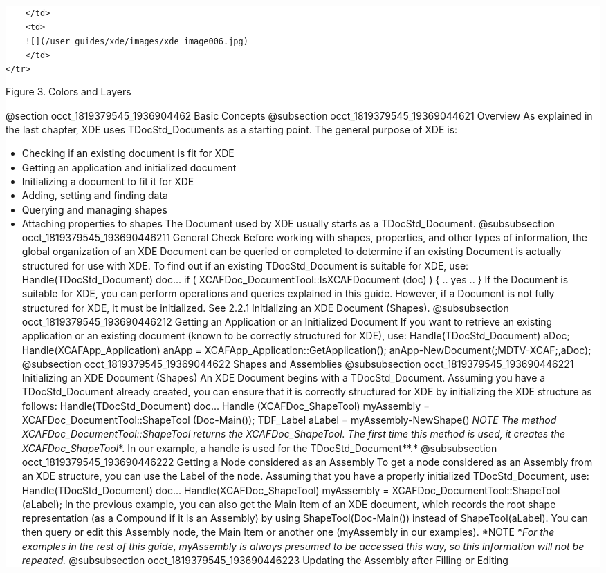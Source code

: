 		</td>
		<td>
		![](/user_guides/xde/images/xde_image006.jpg)
		</td>
	</tr>
</table>    
Figure 3. Colors and Layers 

@section occt_1819379545_1936904462 Basic Concepts
@subsection occt_1819379545_19369044621 Overview
As explained in the last chapter, XDE uses TDocStd_Documents as a starting point. The general purpose of XDE is: 
  * Checking if an existing document is fit for XDE
  * Getting an application and initialized document
  * Initializing a document to fit it for XDE
  * Adding, setting and finding data
  * Querying and managing shapes
  * Attaching properties to shapes
The Document used by XDE usually starts as a TDocStd_Document. 
@subsubsection occt_1819379545_193690446211 General Check
Before working with shapes, properties, and other types of information, the global organization of an XDE Document can be queried or completed to determine if an existing Document is actually structured for use with XDE. 
To find out if an existing TDocStd_Document is suitable for XDE, use: 
Handle(TDocStd_Document) doc... 
if ( XCAFDoc_DocumentTool::IsXCAFDocument (doc) ) { .. yes .. } 
If the Document is suitable for XDE, you can perform operations and queries explained in this guide. However, if a Document is not fully structured for XDE, it must be initialized. See 2.2.1 Initializing an XDE Document (Shapes). 
@subsubsection occt_1819379545_193690446212 Getting an Application or an Initialized Document
If you want to retrieve an existing application or an existing document (known to be correctly structured for XDE), use: 
Handle(TDocStd_Document) aDoc; 
Handle(XCAFApp_Application) anApp = 
XCAFApp_Application::GetApplication(); 
anApp-NewDocument(;MDTV-XCAF;,aDoc); 
@subsection occt_1819379545_19369044622 Shapes and Assemblies
@subsubsection occt_1819379545_193690446221 Initializing an XDE Document (Shapes)
An XDE Document begins with a TDocStd_Document. Assuming you have a TDocStd_Document already created, you can ensure that it is correctly structured for XDE by initializing the XDE structure as follows: 
Handle(TDocStd_Document) doc... 
Handle (XCAFDoc_ShapeTool) myAssembly = 
XCAFDoc_DocumentTool::ShapeTool (Doc-Main()); 
TDF_Label aLabel = myAssembly-NewShape() 
*NOTE **The method XCAFDoc_DocumentTool::ShapeTool* *returns the XCAFDoc_ShapeTool**. The first time this method is used, it creates the XCAFDoc_ShapeTool**. In our example, a handle is used for the TDocStd_Document**.* 
@subsubsection occt_1819379545_193690446222 Getting a Node considered as an Assembly
To get a node considered as an Assembly from an XDE structure, you can use the Label of the node. Assuming that you have a properly initialized TDocStd_Document, use: 
Handle(TDocStd_Document) doc... 
Handle(XCAFDoc_ShapeTool) myAssembly = 
XCAFDoc_DocumentTool::ShapeTool (aLabel); 
In the previous example, you can also get the Main Item of an XDE document, which records the root shape representation (as a Compound if it is an Assembly) by using ShapeTool(Doc-Main()) instead of ShapeTool(aLabel). 
You can then query or edit this Assembly node, the Main Item or another one (myAssembly in our examples). 
*NOTE **For the examples in the rest of this guide, myAssembly* *is always presumed to be accessed this way, so this information will not be repeated.* 
@subsubsection occt_1819379545_193690446223 Updating the Assembly after Filling or Editing